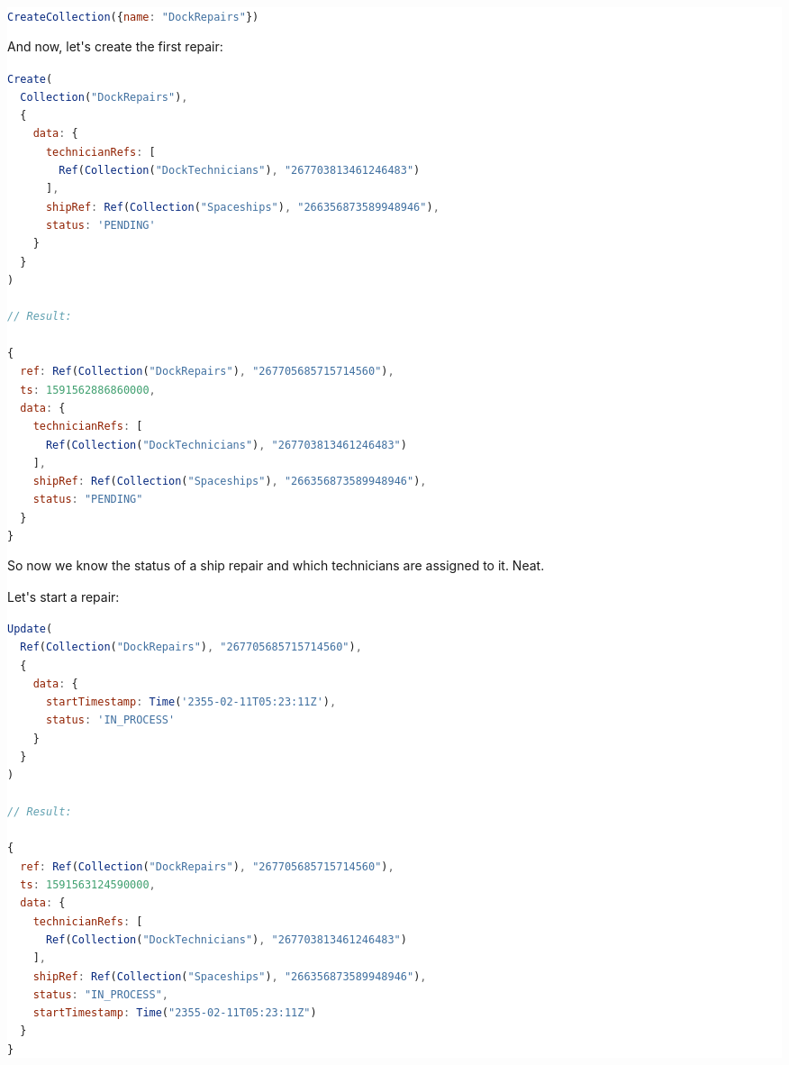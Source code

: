 ```javascript
CreateCollection({name: "DockRepairs"})
```

And now, let's create the first repair:

```javascript
Create(
  Collection("DockRepairs"),
  {
    data: {
      technicianRefs: [
        Ref(Collection("DockTechnicians"), "267703813461246483")
      ],
      shipRef: Ref(Collection("Spaceships"), "266356873589948946"),
      status: 'PENDING'
    }
  }
)

// Result:

{
  ref: Ref(Collection("DockRepairs"), "267705685715714560"),
  ts: 1591562886860000,
  data: {
    technicianRefs: [
      Ref(Collection("DockTechnicians"), "267703813461246483")
    ],
    shipRef: Ref(Collection("Spaceships"), "266356873589948946"),
    status: "PENDING"
  }
}
```

So now we know the status of a ship repair and which technicians are assigned to it. Neat.

Let's start a repair:

```javascript
Update(
  Ref(Collection("DockRepairs"), "267705685715714560"),
  {
    data: {
      startTimestamp: Time('2355-02-11T05:23:11Z'),
      status: 'IN_PROCESS'
    }
  }
)

// Result:

{
  ref: Ref(Collection("DockRepairs"), "267705685715714560"),
  ts: 1591563124590000,
  data: {
    technicianRefs: [
      Ref(Collection("DockTechnicians"), "267703813461246483")
    ],
    shipRef: Ref(Collection("Spaceships"), "266356873589948946"),
    status: "IN_PROCESS",
    startTimestamp: Time("2355-02-11T05:23:11Z")
  }
}
```
